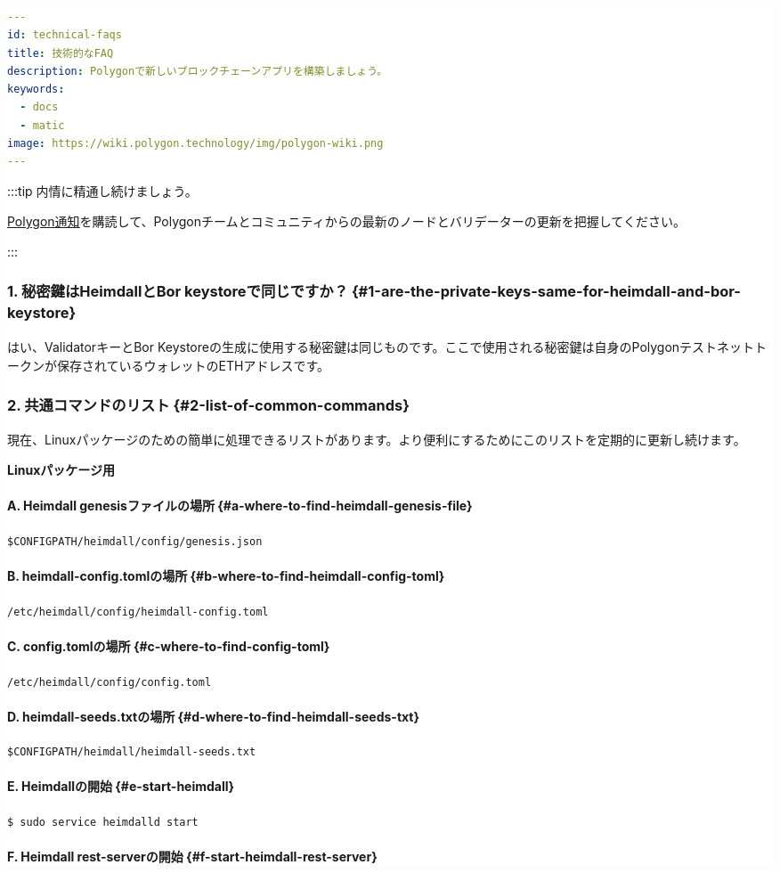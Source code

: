 ```yaml
---
id: technical-faqs
title: 技術的なFAQ
description: Polygonで新しいブロックチェーンアプリを構築しましょう。
keywords:
  - docs
  - matic
image: https://wiki.polygon.technology/img/polygon-wiki.png
---
```


:::tip 内情に精通し続けましょう。

[<ins>Polygon通知</ins>](https://polygon.technology/notifications/)を購読して、Polygonチームとコミュニティからの最新のノードとバリデーターの更新を把握してください。

:::

### 1. 秘密鍵はHeimdallとBor keystoreで同じですか？ {#1-are-the-private-keys-same-for-heimdall-and-bor-keystore}
はい、ValidatorキーとBor Keystoreの生成に使用する秘密鍵は同じものです。ここで使用される秘密鍵は自身のPolygonテストネットトークンが保存されているウォレットのETHアドレスです。

### 2. 共通コマンドのリスト {#2-list-of-common-commands}

現在、Linuxパッケージのための簡単に処理できるリストがあります。より便利にするためにこのリストを定期的に更新し続けます。

**Linuxパッケージ用**

#### A. Heimdall genesisファイルの場所 {#a-where-to-find-heimdall-genesis-file}

`$CONFIGPATH/heimdall/config/genesis.json`

#### B. heimdall-config.tomlの場所 {#b-where-to-find-heimdall-config-toml}

`/etc/heimdall/config/heimdall-config.toml`

#### C. config.tomlの場所 {#c-where-to-find-config-toml}

`/etc/heimdall/config/config.toml`

#### D. heimdall-seeds.txtの場所 {#d-where-to-find-heimdall-seeds-txt}

`$CONFIGPATH/heimdall/heimdall-seeds.txt`

#### E. Heimdallの開始 {#e-start-heimdall}

`$ sudo service heimdalld start`

#### F. Heimdall rest-serverの開始 {#f-start-heimdall-rest-server}

